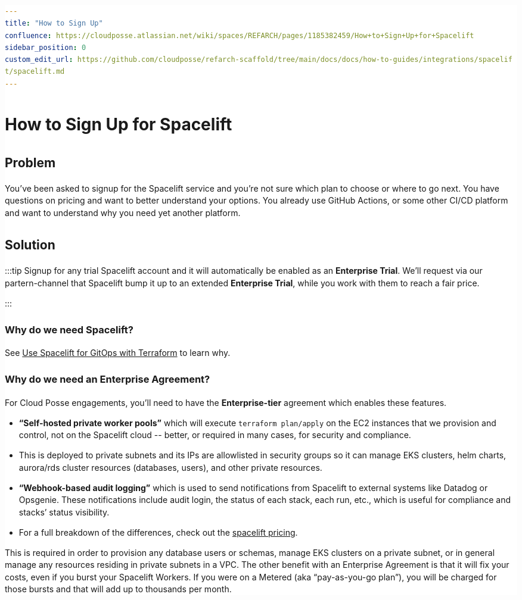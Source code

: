 ```yaml
---
title: "How to Sign Up"
confluence: https://cloudposse.atlassian.net/wiki/spaces/REFARCH/pages/1185382459/How+to+Sign+Up+for+Spacelift
sidebar_position: 0
custom_edit_url: https://github.com/cloudposse/refarch-scaffold/tree/main/docs/docs/how-to-guides/integrations/spacelift/spacelift.md
---
```


# How to Sign Up for Spacelift

## Problem
You’ve been asked to signup for the Spacelift service and you’re not sure which plan to choose or where to go next. You have questions on pricing and want to better understand your options. You already use GitHub Actions, or some other CI/CD platform and want to understand why you need yet another platform.

## Solution

:::tip
Signup for any trial Spacelift account and it will automatically be enabled as an **Enterprise Trial**. We’ll request via our partern-channel that Spacelift bump it up to an extended **Enterprise Trial**, while you work with them to reach a fair price.

:::

### Why do we need Spacelift?
See [Use Spacelift for GitOps with Terraform](/reference-architecture/reference/adrs/use-spacelift-for-gitops-with-terraform) to learn why.

### Why do we need an Enterprise Agreement?
For Cloud Posse engagements, you’ll need to have the **Enterprise-tier** agreement which enables these features.
- **“Self-hosted private worker pools”** which will execute `terraform plan/apply` on the EC2 instances that we provision and control, not on the Spacelift cloud -- better, or required in many cases, for security and compliance.

- This is deployed to private subnets and its IPs are allowlisted in security groups so it can manage EKS clusters, helm charts, aurora/rds cluster resources (databases, users), and other private resources.

- **“Webhook-based audit logging”** which is used to send notifications from Spacelift to external systems like Datadog or Opsgenie. These notifications include audit login, the status of each stack, each run, etc., which is useful for compliance and stacks’ status visibility.

- For a full breakdown of the differences, check out the [spacelift pricing](https://spacelift.io/pricing).

This is required in order to provision any database users or schemas, manage EKS clusters on a private subnet, or in general manage any resources residing in private subnets in a VPC. The other benefit with an Enterprise Agreement is that it will fix your costs, even if you burst your Spacelift Workers. If you were on a Metered (aka “pay-as-you-go plan”), you will be charged for those bursts and that will add up to thousands per month.
